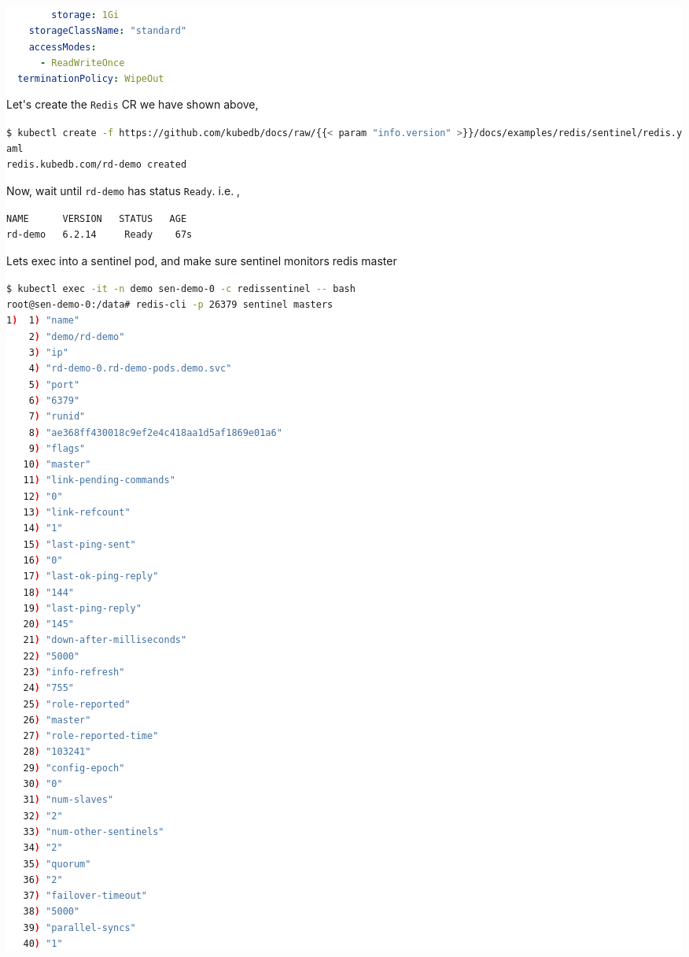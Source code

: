 ```yaml
        storage: 1Gi
    storageClassName: "standard"
    accessModes:
      - ReadWriteOnce
  terminationPolicy: WipeOut
```

Let's create the `Redis` CR we have shown above, 

```bash
$ kubectl create -f https://github.com/kubedb/docs/raw/{{< param "info.version" >}}/docs/examples/redis/sentinel/redis.yaml
redis.kubedb.com/rd-demo created
```

Now, wait until `rd-demo` has status `Ready`. i.e. ,

```bash
NAME      VERSION   STATUS   AGE
rd-demo   6.2.14     Ready    67s
```

Lets exec into a sentinel pod, and make sure sentinel monitors redis master
```bash
$ kubectl exec -it -n demo sen-demo-0 -c redissentinel -- bash
root@sen-demo-0:/data# redis-cli -p 26379 sentinel masters
1)  1) "name"
    2) "demo/rd-demo"
    3) "ip"
    4) "rd-demo-0.rd-demo-pods.demo.svc"
    5) "port"
    6) "6379"
    7) "runid"
    8) "ae368ff430018c9ef2e4c418aa1d5af1869e01a6"
    9) "flags"
   10) "master"
   11) "link-pending-commands"
   12) "0"
   13) "link-refcount"
   14) "1"
   15) "last-ping-sent"
   16) "0"
   17) "last-ok-ping-reply"
   18) "144"
   19) "last-ping-reply"
   20) "145"
   21) "down-after-milliseconds"
   22) "5000"
   23) "info-refresh"
   24) "755"
   25) "role-reported"
   26) "master"
   27) "role-reported-time"
   28) "103241"
   29) "config-epoch"
   30) "0"
   31) "num-slaves"
   32) "2"
   33) "num-other-sentinels"
   34) "2"
   35) "quorum"
   36) "2"
   37) "failover-timeout"
   38) "5000"
   39) "parallel-syncs"
   40) "1"
```
